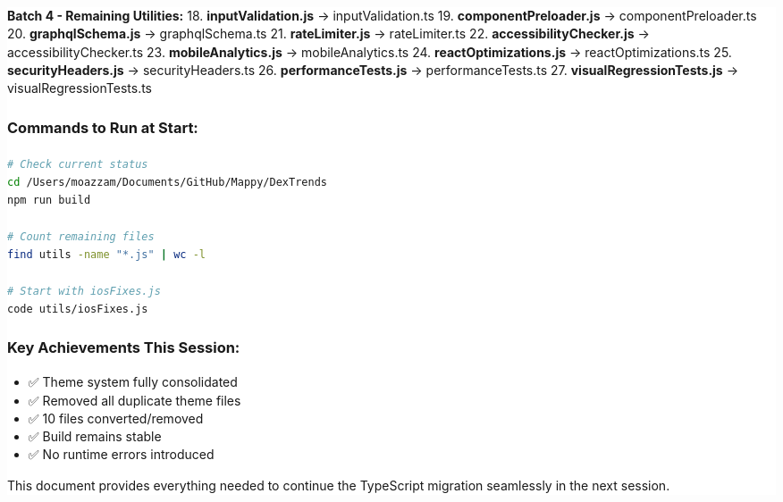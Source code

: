 **Batch 4 - Remaining Utilities:**
18. **inputValidation.js** → inputValidation.ts
19. **componentPreloader.js** → componentPreloader.ts
20. **graphqlSchema.js** → graphqlSchema.ts
21. **rateLimiter.js** → rateLimiter.ts
22. **accessibilityChecker.js** → accessibilityChecker.ts
23. **mobileAnalytics.js** → mobileAnalytics.ts
24. **reactOptimizations.js** → reactOptimizations.ts
25. **securityHeaders.js** → securityHeaders.ts
26. **performanceTests.js** → performanceTests.ts
27. **visualRegressionTests.js** → visualRegressionTests.ts

### Commands to Run at Start:
```bash
# Check current status
cd /Users/moazzam/Documents/GitHub/Mappy/DexTrends
npm run build

# Count remaining files
find utils -name "*.js" | wc -l

# Start with iosFixes.js
code utils/iosFixes.js
```

### Key Achievements This Session:
- ✅ Theme system fully consolidated
- ✅ Removed all duplicate theme files
- ✅ 10 files converted/removed
- ✅ Build remains stable
- ✅ No runtime errors introduced

This document provides everything needed to continue the TypeScript migration seamlessly in the next session.